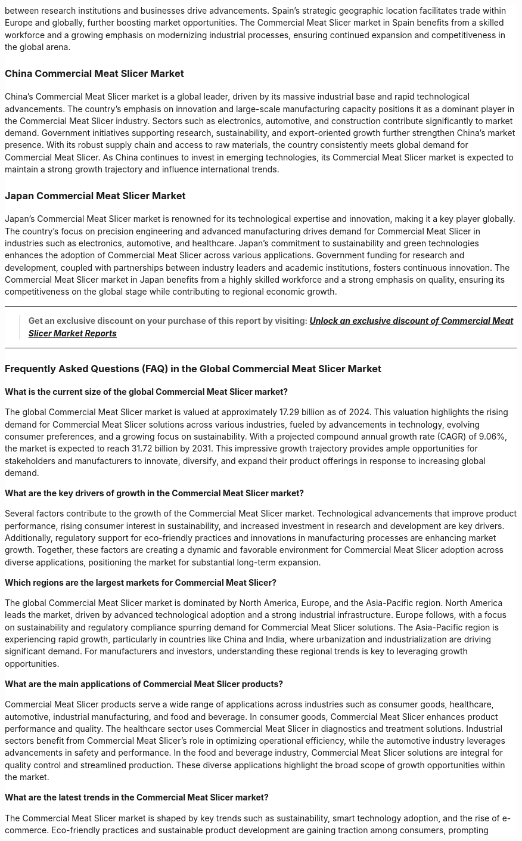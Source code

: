 between research institutions and businesses drive advancements. Spain&rsquo;s strategic geographic location facilitates trade within Europe and globally, further boosting market opportunities. The Commercial Meat Slicer market in Spain benefits from a skilled workforce and a growing emphasis on modernizing industrial processes, ensuring continued expansion and competitiveness in the global arena.</p><h3>China Commercial Meat Slicer Market</h3><p>China&rsquo;s Commercial Meat Slicer market is a global leader, driven by its massive industrial base and rapid technological advancements. The country&rsquo;s emphasis on innovation and large-scale manufacturing capacity positions it as a dominant player in the Commercial Meat Slicer industry. Sectors such as electronics, automotive, and construction contribute significantly to market demand. Government initiatives supporting research, sustainability, and export-oriented growth further strengthen China&rsquo;s market presence. With its robust supply chain and access to raw materials, the country consistently meets global demand for Commercial Meat Slicer. As China continues to invest in emerging technologies, its Commercial Meat Slicer market is expected to maintain a strong growth trajectory and influence international trends.</p><h3>Japan Commercial Meat Slicer Market</h3><p>Japan&rsquo;s Commercial Meat Slicer market is renowned for its technological expertise and innovation, making it a key player globally. The country&rsquo;s focus on precision engineering and advanced manufacturing drives demand for Commercial Meat Slicer in industries such as electronics, automotive, and healthcare. Japan&rsquo;s commitment to sustainability and green technologies enhances the adoption of Commercial Meat Slicer across various applications. Government funding for research and development, coupled with partnerships between industry leaders and academic institutions, fosters continuous innovation. The Commercial Meat Slicer market in Japan benefits from a highly skilled workforce and a strong emphasis on quality, ensuring its competitiveness on the global stage while contributing to regional economic growth.</p><hr /><blockquote><p><strong>Get an exclusive discount on your purchase of this report by visiting: <em><a href="://marketresearchpulse.com/ask-for-discount/62322?utm_source=Github&amp;utm_medium=0115">Unlock an exclusive discount of Commercial Meat Slicer Market Reports</a></em>&nbsp;</strong></p></blockquote><hr /><h3>Frequently Asked Questions (FAQ) in the Global Commercial Meat Slicer Market</h3><p><strong>What is the current size of the global Commercial Meat Slicer market?</strong></p><p>The global Commercial Meat Slicer market is valued at approximately 17.29 billion as of 2024. This valuation highlights the rising demand for Commercial Meat Slicer solutions across various industries, fueled by advancements in technology, evolving consumer preferences, and a growing focus on sustainability. With a projected compound annual growth rate (CAGR) of 9.06%, the market is expected to reach 31.72 billion by 2031. This impressive growth trajectory provides ample opportunities for stakeholders and manufacturers to innovate, diversify, and expand their product offerings in response to increasing global demand.</p><p><strong>What are the key drivers of growth in the Commercial Meat Slicer market?</strong></p><p>Several factors contribute to the growth of the Commercial Meat Slicer market. Technological advancements that improve product performance, rising consumer interest in sustainability, and increased investment in research and development are key drivers. Additionally, regulatory support for eco-friendly practices and innovations in manufacturing processes are enhancing market growth. Together, these factors are creating a dynamic and favorable environment for Commercial Meat Slicer adoption across diverse applications, positioning the market for substantial long-term expansion.</p><p><strong>Which regions are the largest markets for Commercial Meat Slicer?</strong></p><p>The global Commercial Meat Slicer market is dominated by North America, Europe, and the Asia-Pacific region. North America leads the market, driven by advanced technological adoption and a strong industrial infrastructure. Europe follows, with a focus on sustainability and regulatory compliance spurring demand for Commercial Meat Slicer solutions. The Asia-Pacific region is experiencing rapid growth, particularly in countries like China and India, where urbanization and industrialization are driving significant demand. For manufacturers and investors, understanding these regional trends is key to leveraging growth opportunities.</p><p><strong>What are the main applications of Commercial Meat Slicer products?</strong></p><p>Commercial Meat Slicer products serve a wide range of applications across industries such as consumer goods, healthcare, automotive, industrial manufacturing, and food and beverage. In consumer goods, Commercial Meat Slicer enhances product performance and quality. The healthcare sector uses Commercial Meat Slicer in diagnostics and treatment solutions. Industrial sectors benefit from Commercial Meat Slicer&rsquo;s role in optimizing operational efficiency, while the automotive industry leverages advancements in safety and performance. In the food and beverage industry, Commercial Meat Slicer solutions are integral for quality control and streamlined production. These diverse applications highlight the broad scope of growth opportunities within the market.</p><p><strong>What are the latest trends in the Commercial Meat Slicer market?</strong></p><p>The Commercial Meat Slicer market is shaped by key trends such as sustainability, smart technology adoption, and the rise of e-commerce. Eco-friendly practices and sustainable product development are gaining traction among consumers, prompting